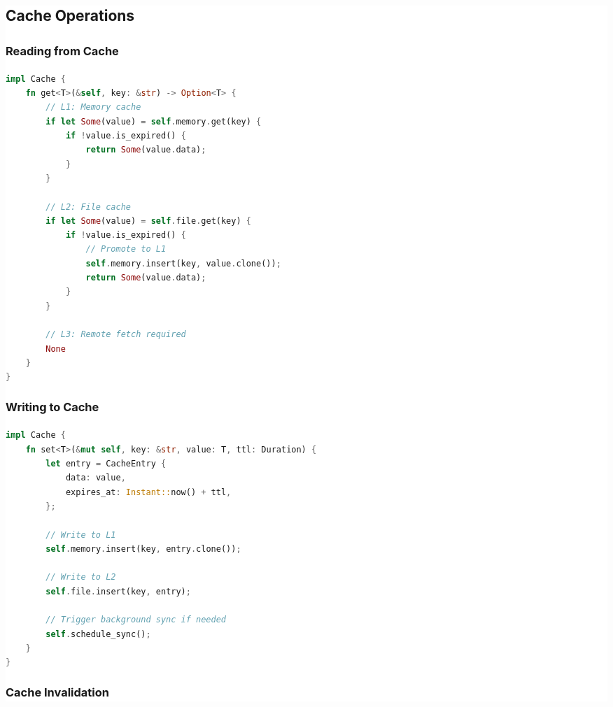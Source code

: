 ## Cache Operations

### Reading from Cache

```rust
impl Cache {
    fn get<T>(&self, key: &str) -> Option<T> {
        // L1: Memory cache
        if let Some(value) = self.memory.get(key) {
            if !value.is_expired() {
                return Some(value.data);
            }
        }
        
        // L2: File cache
        if let Some(value) = self.file.get(key) {
            if !value.is_expired() {
                // Promote to L1
                self.memory.insert(key, value.clone());
                return Some(value.data);
            }
        }
        
        // L3: Remote fetch required
        None
    }
}
```

### Writing to Cache

```rust
impl Cache {
    fn set<T>(&mut self, key: &str, value: T, ttl: Duration) {
        let entry = CacheEntry {
            data: value,
            expires_at: Instant::now() + ttl,
        };
        
        // Write to L1
        self.memory.insert(key, entry.clone());
        
        // Write to L2
        self.file.insert(key, entry);
        
        // Trigger background sync if needed
        self.schedule_sync();
    }
}
```

### Cache Invalidation
